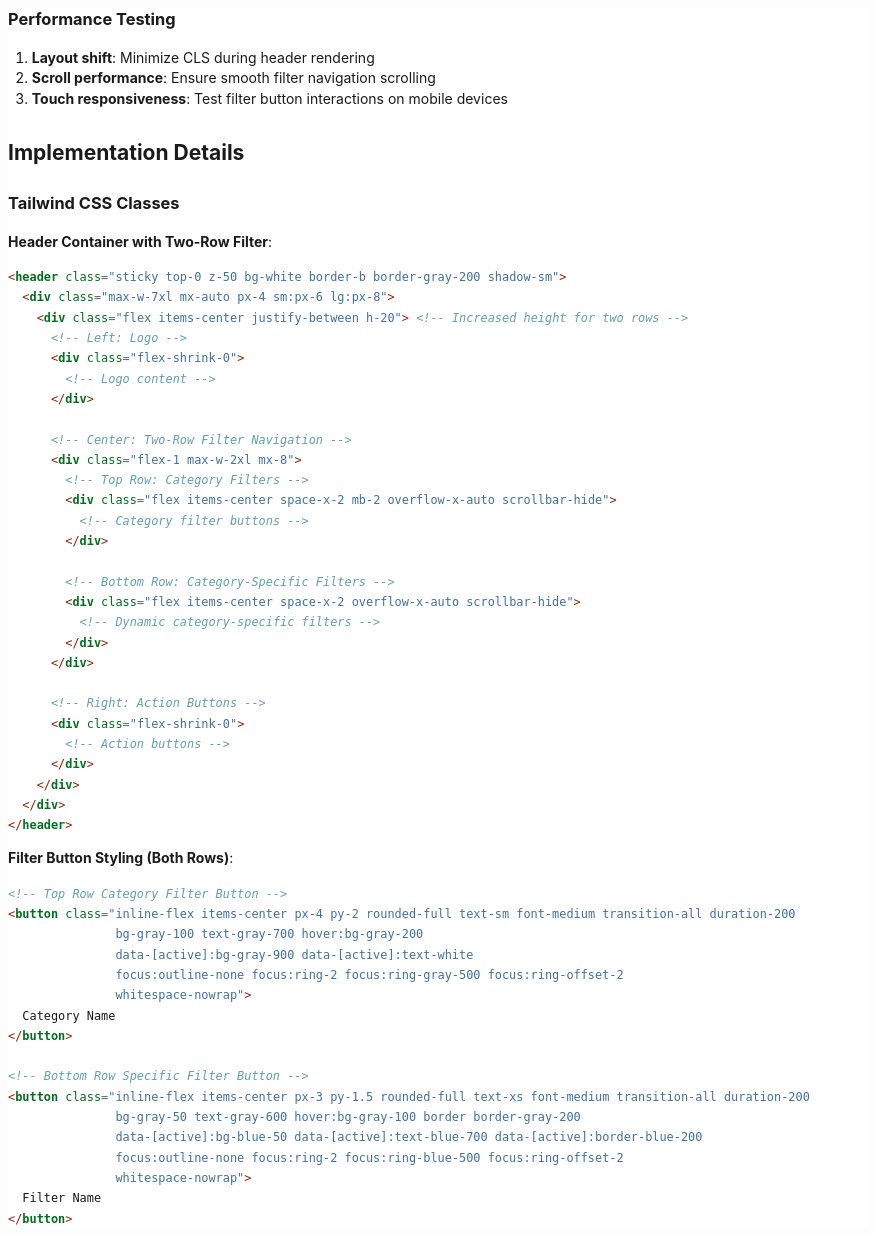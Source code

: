 ### Performance Testing

1. **Layout shift**: Minimize CLS during header rendering
2. **Scroll performance**: Ensure smooth filter navigation scrolling
3. **Touch responsiveness**: Test filter button interactions on mobile devices

## Implementation Details

### Tailwind CSS Classes

**Header Container with Two-Row Filter**:
```html
<header class="sticky top-0 z-50 bg-white border-b border-gray-200 shadow-sm">
  <div class="max-w-7xl mx-auto px-4 sm:px-6 lg:px-8">
    <div class="flex items-center justify-between h-20"> <!-- Increased height for two rows -->
      <!-- Left: Logo -->
      <div class="flex-shrink-0">
        <!-- Logo content -->
      </div>
      
      <!-- Center: Two-Row Filter Navigation -->
      <div class="flex-1 max-w-2xl mx-8">
        <!-- Top Row: Category Filters -->
        <div class="flex items-center space-x-2 mb-2 overflow-x-auto scrollbar-hide">
          <!-- Category filter buttons -->
        </div>
        
        <!-- Bottom Row: Category-Specific Filters -->
        <div class="flex items-center space-x-2 overflow-x-auto scrollbar-hide">
          <!-- Dynamic category-specific filters -->
        </div>
      </div>
      
      <!-- Right: Action Buttons -->
      <div class="flex-shrink-0">
        <!-- Action buttons -->
      </div>
    </div>
  </div>
</header>
```

**Filter Button Styling (Both Rows)**:
```html
<!-- Top Row Category Filter Button -->
<button class="inline-flex items-center px-4 py-2 rounded-full text-sm font-medium transition-all duration-200 
               bg-gray-100 text-gray-700 hover:bg-gray-200 
               data-[active]:bg-gray-900 data-[active]:text-white
               focus:outline-none focus:ring-2 focus:ring-gray-500 focus:ring-offset-2
               whitespace-nowrap">
  Category Name
</button>

<!-- Bottom Row Specific Filter Button -->
<button class="inline-flex items-center px-3 py-1.5 rounded-full text-xs font-medium transition-all duration-200 
               bg-gray-50 text-gray-600 hover:bg-gray-100 border border-gray-200
               data-[active]:bg-blue-50 data-[active]:text-blue-700 data-[active]:border-blue-200
               focus:outline-none focus:ring-2 focus:ring-blue-500 focus:ring-offset-2
               whitespace-nowrap">
  Filter Name
</button>
```
